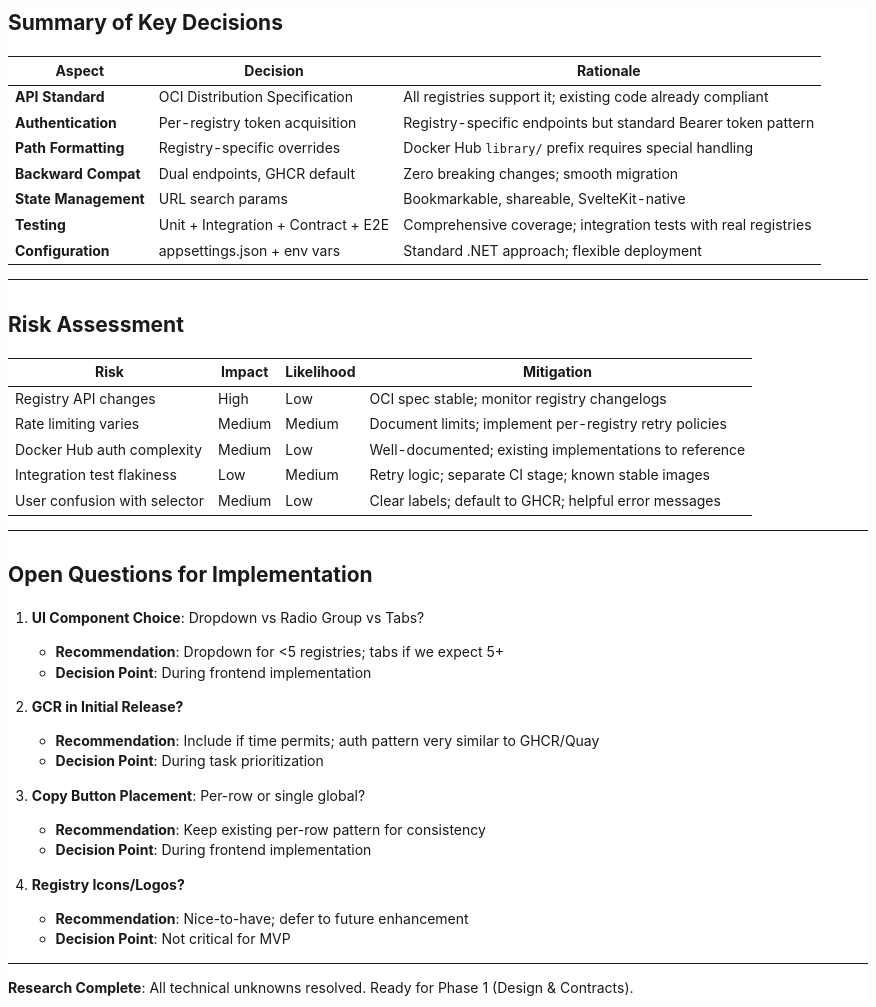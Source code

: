 
## Summary of Key Decisions

| Aspect | Decision | Rationale |
|--------|----------|-----------|
| **API Standard** | OCI Distribution Specification | All registries support it; existing code already compliant |
| **Authentication** | Per-registry token acquisition | Registry-specific endpoints but standard Bearer token pattern |
| **Path Formatting** | Registry-specific overrides | Docker Hub `library/` prefix requires special handling |
| **Backward Compat** | Dual endpoints, GHCR default | Zero breaking changes; smooth migration |
| **State Management** | URL search params | Bookmarkable, shareable, SvelteKit-native |
| **Testing** | Unit + Integration + Contract + E2E | Comprehensive coverage; integration tests with real registries |
| **Configuration** | appsettings.json + env vars | Standard .NET approach; flexible deployment |

---

## Risk Assessment

| Risk | Impact | Likelihood | Mitigation |
|------|--------|------------|------------|
| Registry API changes | High | Low | OCI spec stable; monitor registry changelogs |
| Rate limiting varies | Medium | Medium | Document limits; implement per-registry retry policies |
| Docker Hub auth complexity | Medium | Low | Well-documented; existing implementations to reference |
| Integration test flakiness | Low | Medium | Retry logic; separate CI stage; known stable images |
| User confusion with selector | Medium | Low | Clear labels; default to GHCR; helpful error messages |

---

## Open Questions for Implementation

1. **UI Component Choice**: Dropdown vs Radio Group vs Tabs?
   - **Recommendation**: Dropdown for <5 registries; tabs if we expect 5+
   - **Decision Point**: During frontend implementation

2. **GCR in Initial Release?**
   - **Recommendation**: Include if time permits; auth pattern very similar to GHCR/Quay
   - **Decision Point**: During task prioritization

3. **Copy Button Placement**: Per-row or single global?
   - **Recommendation**: Keep existing per-row pattern for consistency
   - **Decision Point**: During frontend implementation

4. **Registry Icons/Logos?**
   - **Recommendation**: Nice-to-have; defer to future enhancement
   - **Decision Point**: Not critical for MVP

---

**Research Complete**: All technical unknowns resolved. Ready for Phase 1 (Design & Contracts).
